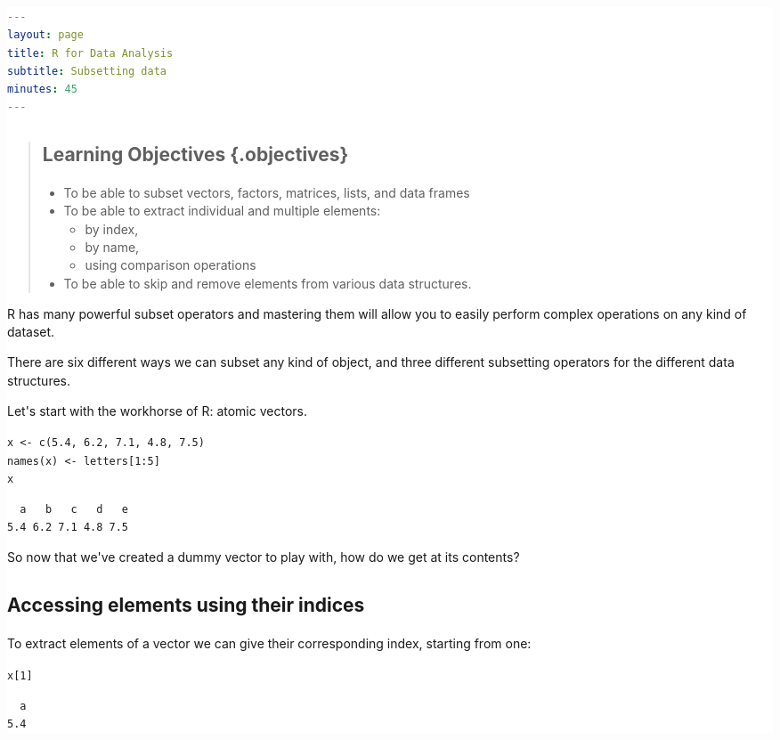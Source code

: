 ```yaml
---
layout: page
title: R for Data Analysis
subtitle: Subsetting data
minutes: 45
---
```




> ## Learning Objectives {.objectives}
>
> * To be able to subset vectors, factors, matrices, lists, and data frames
> * To be able to extract individual and multiple elements:
>     * by index,
>     * by name,
>     * using comparison operations
> * To be able to skip and remove elements from various data structures.
>

R has many powerful subset operators and mastering them will allow you to
easily perform complex operations on any kind of dataset.

There are six different ways we can subset any kind of object, and three
different subsetting operators for the different data structures.

Let's start with the workhorse of R: atomic vectors.


~~~{.r}
x <- c(5.4, 6.2, 7.1, 4.8, 7.5)
names(x) <- letters[1:5]
x
~~~



~~~{.output}
  a   b   c   d   e 
5.4 6.2 7.1 4.8 7.5 

~~~

So now that we've created a dummy vector to play with, how do we get at its
contents?

## Accessing elements using their indices

To extract elements of a vector we can give their corresponding index, starting
from one:


~~~{.r}
x[1]
~~~



~~~{.output}
  a 
5.4 

~~~
